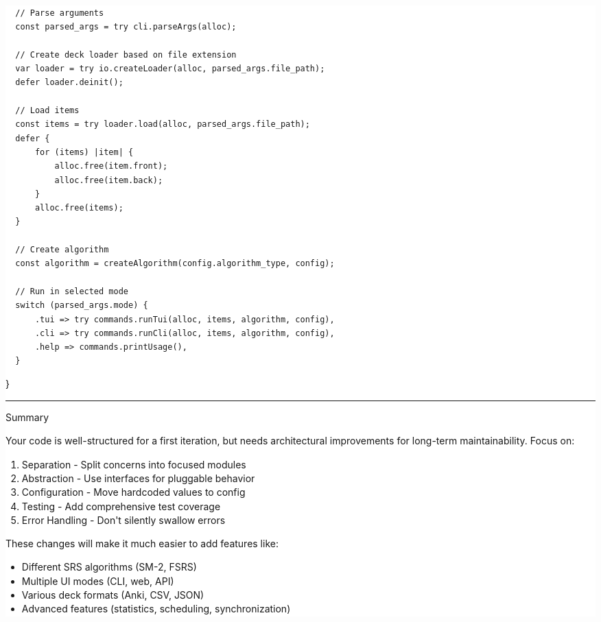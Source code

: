       // Parse arguments
      const parsed_args = try cli.parseArgs(alloc);

      // Create deck loader based on file extension
      var loader = try io.createLoader(alloc, parsed_args.file_path);
      defer loader.deinit();

      // Load items
      const items = try loader.load(alloc, parsed_args.file_path);
      defer {
          for (items) |item| {
              alloc.free(item.front);
              alloc.free(item.back);
          }
          alloc.free(items);
      }

      // Create algorithm
      const algorithm = createAlgorithm(config.algorithm_type, config);

      // Run in selected mode
      switch (parsed_args.mode) {
          .tui => try commands.runTui(alloc, items, algorithm, config),
          .cli => try commands.runCli(alloc, items, algorithm, config),
          .help => commands.printUsage(),
      }
  }

  ---
  Summary

  Your code is well-structured for a first iteration, but needs architectural improvements for long-term maintainability. Focus on:

  1. Separation - Split concerns into focused modules
  2. Abstraction - Use interfaces for pluggable behavior
  3. Configuration - Move hardcoded values to config
  4. Testing - Add comprehensive test coverage
  5. Error Handling - Don't silently swallow errors

  These changes will make it much easier to add features like:
  - Different SRS algorithms (SM-2, FSRS)
  - Multiple UI modes (CLI, web, API)
  - Various deck formats (Anki, CSV, JSON)
  - Advanced features (statistics, scheduling, synchronization)